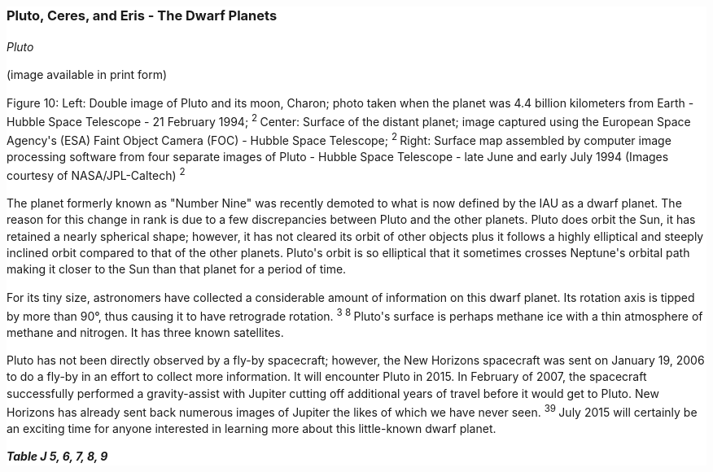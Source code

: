 <h3>
  Pluto, Ceres, and Eris - The Dwarf Planets
 </h3>
<p>
  <i>
   Pluto
  </i>
 </p>
<p>
  (image available in print form)
 </p>
<p>
  Figure 10: Left: Double image of Pluto and its moon, Charon; photo taken when the planet was 4.4 billion kilometers from Earth - Hubble Space Telescope - 21 February 1994;
  <sup>
   2
  </sup>
  Center: Surface of the distant planet; image captured using the European Space Agency's (ESA) Faint Object Camera (FOC) - Hubble Space Telescope;
  <sup>
   2
  </sup>
  Right: Surface map assembled by computer image processing software from four separate images of Pluto - Hubble Space Telescope - late June and early July 1994 (Images courtesy of NASA/JPL-Caltech)
  <sup>
   2
  </sup>
 </p>
<p>
  The planet formerly known as "Number Nine" was recently demoted to what is now defined by the IAU as a dwarf planet. The reason for this change in rank is due to a few discrepancies between Pluto and the other planets. Pluto does orbit the Sun, it has retained a nearly spherical shape; however, it has not cleared its orbit of other objects plus it follows a highly elliptical and steeply inclined orbit compared to that of the other planets. Pluto's orbit is so elliptical that it sometimes crosses Neptune's orbital path making it closer to the Sun than that planet for a period of time.
 </p>
<p>
  For its tiny size, astronomers have collected a considerable amount of information on this dwarf planet. Its rotation axis is tipped by more than 90°, thus causing it to have retrograde rotation.
  <sup>
   3 8
  </sup>
  Pluto's surface is perhaps methane ice with a thin atmosphere of methane and nitrogen. It has three known satellites.
 </p>
<p>
  Pluto has not been directly observed by a fly-by spacecraft; however, the New Horizons spacecraft was sent on January 19, 2006 to do a fly-by in an effort to collect more information. It will encounter Pluto in 2015. In February of 2007, the spacecraft successfully performed a gravity-assist with Jupiter cutting off additional years of travel before it would get to Pluto. New Horizons has already sent back numerous images of Jupiter the likes of which we have never seen.
  <sup>
   39
  </sup>
  July 2015 will certainly be an exciting time for anyone interested in learning more about this little-known dwarf planet.
 </p>
<p>
  <i>
   <b>
    Table J 5, 6, 7, 8, 9
   </b>
  </i>
 </p>